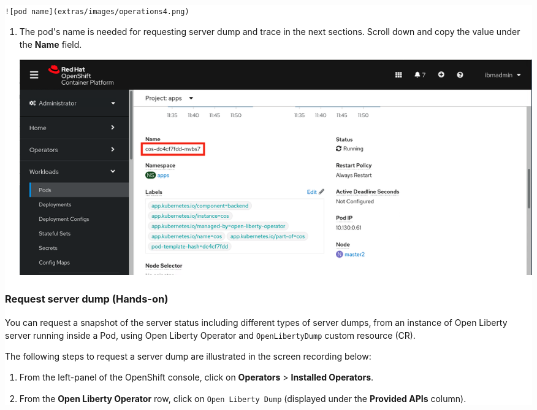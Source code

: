     ![pod name](extras/images/operations4.png)

1. The pod's name is needed for requesting server dump and trace in the next sections. Scroll down and copy the value under the **Name** field.

    ![requesting server dump](extras/images/operations5.png)

### Request server dump (Hands-on)

You can request a snapshot of the server status including different types of server dumps, from an instance of Open Liberty server running inside a Pod, using Open Liberty Operator and `OpenLibertyDump` custom resource (CR). 

The following steps to request a server dump are illustrated in the screen recording below:

1. From the left-panel of the OpenShift console, click on **Operators** > **Installed Operators**.

1. From the **Open Liberty Operator** row, click on `Open Liberty Dump` (displayed under the **Provided APIs** column).
